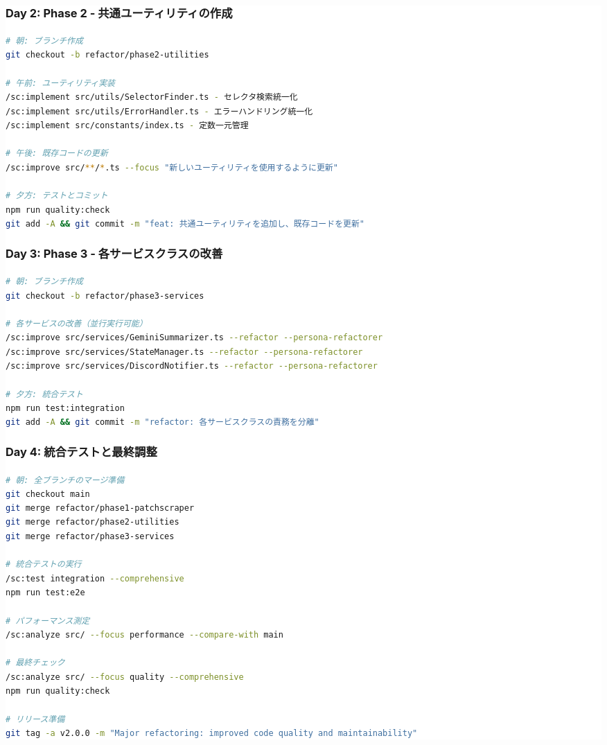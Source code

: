 ### Day 2: Phase 2 - 共通ユーティリティの作成
```bash
# 朝: ブランチ作成
git checkout -b refactor/phase2-utilities

# 午前: ユーティリティ実装
/sc:implement src/utils/SelectorFinder.ts - セレクタ検索統一化
/sc:implement src/utils/ErrorHandler.ts - エラーハンドリング統一化
/sc:implement src/constants/index.ts - 定数一元管理

# 午後: 既存コードの更新
/sc:improve src/**/*.ts --focus "新しいユーティリティを使用するように更新"

# 夕方: テストとコミット
npm run quality:check
git add -A && git commit -m "feat: 共通ユーティリティを追加し、既存コードを更新"
```

### Day 3: Phase 3 - 各サービスクラスの改善
```bash
# 朝: ブランチ作成
git checkout -b refactor/phase3-services

# 各サービスの改善（並行実行可能）
/sc:improve src/services/GeminiSummarizer.ts --refactor --persona-refactorer
/sc:improve src/services/StateManager.ts --refactor --persona-refactorer
/sc:improve src/services/DiscordNotifier.ts --refactor --persona-refactorer

# 夕方: 統合テスト
npm run test:integration
git add -A && git commit -m "refactor: 各サービスクラスの責務を分離"
```

### Day 4: 統合テストと最終調整
```bash
# 朝: 全ブランチのマージ準備
git checkout main
git merge refactor/phase1-patchscraper
git merge refactor/phase2-utilities
git merge refactor/phase3-services

# 統合テストの実行
/sc:test integration --comprehensive
npm run test:e2e

# パフォーマンス測定
/sc:analyze src/ --focus performance --compare-with main

# 最終チェック
/sc:analyze src/ --focus quality --comprehensive
npm run quality:check

# リリース準備
git tag -a v2.0.0 -m "Major refactoring: improved code quality and maintainability"
```
